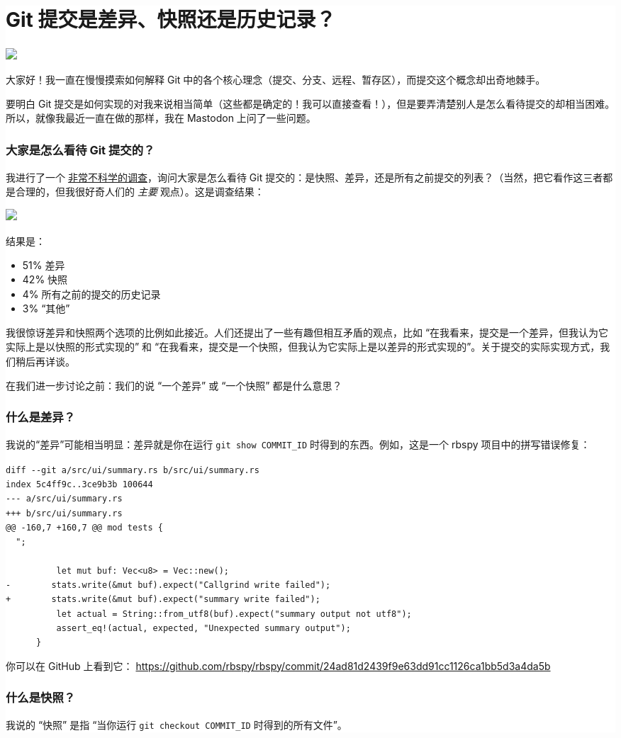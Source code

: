 [#]: subject: "Do we think of git commits as diffs, snapshots, and/or histories?"
[#]: via: "https://jvns.ca/blog/2024/01/05/do-we-think-of-git-commits-as-diffs--snapshots--or-histories/"
[#]: author: "Julia Evans https://jvns.ca/"
[#]: collector: "lujun9972/lctt-scripts-1700446145"
[#]: translator: "Cubik65536"
[#]: reviewer: "wxy"
[#]: publisher: "wxy"
[#]: url: "https://linux.cn/article-16572-1.html"

Git 提交是差异、快照还是历史记录？
======

![][0]

大家好！我一直在慢慢摸索如何解释 Git 中的各个核心理念（提交、分支、远程、暂存区），而提交这个概念却出奇地棘手。

要明白 Git 提交是如何实现的对我来说相当简单（这些都是确定的！我可以直接查看！），但是要弄清楚别人是怎么看待提交的却相当困难。所以，就像我最近一直在做的那样，我在 Mastodon 上问了一些问题。

### 大家是怎么看待 Git 提交的？

我进行了一个 [非常不科学的调查][1]，询问大家是怎么看待 Git 提交的：是快照、差异，还是所有之前提交的列表？（当然，把它看作这三者都是合理的，但我很好奇人们的 _主要_ 观点）。这是调查结果：

![][2]

结果是：

  * 51% 差异
  * 42% 快照
  * 4% 所有之前的提交的历史记录
  * 3% “其他”

我很惊讶差异和快照两个选项的比例如此接近。人们还提出了一些有趣但相互矛盾的观点，比如 “在我看来，提交是一个差异，但我认为它实际上是以快照的形式实现的” 和 “在我看来，提交是一个快照，但我认为它实际上是以差异的形式实现的”。关于提交的实际实现方式，我们稍后再详谈。

在我们进一步讨论之前：我们的说 “一个差异” 或 “一个快照” 都是什么意思？

### 什么是差异？

我说的“差异”可能相当明显：差异就是你在运行 `git show COMMIT_ID` 时得到的东西。例如，这是一个 rbspy 项目中的拼写错误修复：

```
diff --git a/src/ui/summary.rs b/src/ui/summary.rs
index 5c4ff9c..3ce9b3b 100644
--- a/src/ui/summary.rs
+++ b/src/ui/summary.rs
@@ -160,7 +160,7 @@ mod tests {
  ";

          let mut buf: Vec<u8> = Vec::new();
-        stats.write(&mut buf).expect("Callgrind write failed");
+        stats.write(&mut buf).expect("summary write failed");
          let actual = String::from_utf8(buf).expect("summary output not utf8");
          assert_eq!(actual, expected, "Unexpected summary output");
      }
```

你可以在 GitHub 上看到它： <https://github.com/rbspy/rbspy/commit/24ad81d2439f9e63dd91cc1126ca1bb5d3a4da5b>

### 什么是快照？

我说的 “快照” 是指 “当你运行 `git checkout COMMIT_ID` 时得到的所有文件”。


[a]: https://jvns.ca/
[b]: https://github.com/lujun9972
[1]: https://social.jvns.ca/@b0rk/111563158717698550
[2]: https://jvns.ca/images/git-commit-poll.png
[3]: https://jvns.ca/blog/2023/09/14/in-a-git-repository--where-do-your-files-live-/
[4]: https://codewords.recurse.com/issues/three/unpacking-git-packfiles
[0]: https://img.linux.net.cn/data/attachment/album/202401/21/184647vzxemtv993tjgmze.jpg